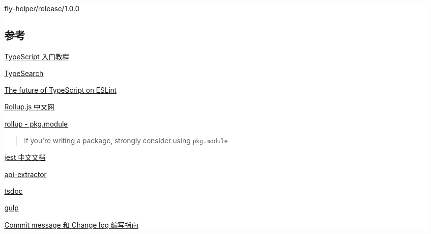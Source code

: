 [fly-helper/release/1.0.0](https://github.com/simonwong/fly-helper/tree/release/1.0.0)



## 参考

[TypeScript 入门教程](https://ts.xcatliu.com/)

[TypeSearch](https://microsoft.github.io/TypeSearch/)

[The future of TypeScript on ESLint](https://eslint.org/blog/2019/01/future-typescript-eslint)

[Rollup.js 中文网](https://www.rollupjs.com/)

[rollup - pkg.module](https://github.com/rollup/rollup/wiki/pkg.module)

> If you're writing a package, strongly consider using `pkg.module`

[jest 中文文档](https://jestjs.io/docs/zh-Hans/getting-started)

[api-extractor](https://api-extractor.com/)

[tsdoc](https://github.com/microsoft/tsdoc)

[gulp](https://www.gulpjs.com.cn/docs/getting-started/quick-start/)

[Commit message 和 Change log 编写指南](https://www.ruanyifeng.com/blog/2016/01/commit_message_change_log.html)
